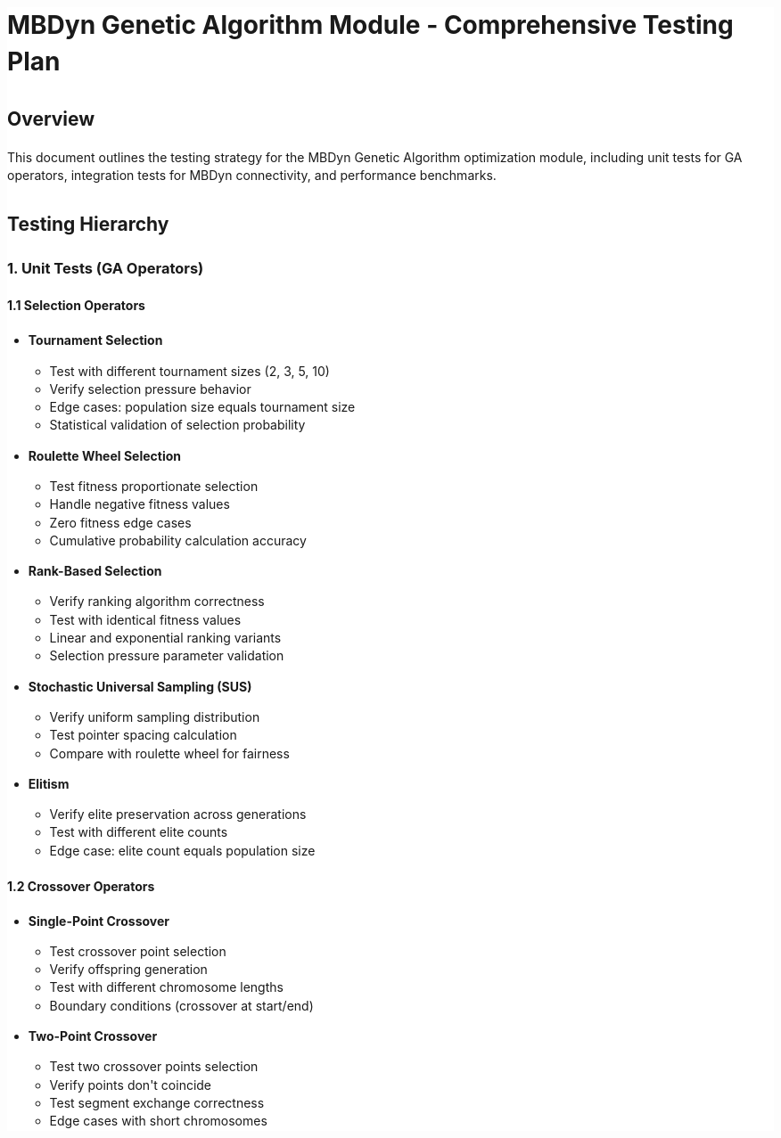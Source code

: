 # MBDyn Genetic Algorithm Module - Comprehensive Testing Plan

## Overview
This document outlines the testing strategy for the MBDyn Genetic Algorithm optimization module, including unit tests for GA operators, integration tests for MBDyn connectivity, and performance benchmarks.

## Testing Hierarchy

### 1. Unit Tests (GA Operators)

#### 1.1 Selection Operators
- **Tournament Selection**
  - Test with different tournament sizes (2, 3, 5, 10)
  - Verify selection pressure behavior
  - Edge cases: population size equals tournament size
  - Statistical validation of selection probability

- **Roulette Wheel Selection**
  - Test fitness proportionate selection
  - Handle negative fitness values
  - Zero fitness edge cases
  - Cumulative probability calculation accuracy

- **Rank-Based Selection**
  - Verify ranking algorithm correctness
  - Test with identical fitness values
  - Linear and exponential ranking variants
  - Selection pressure parameter validation

- **Stochastic Universal Sampling (SUS)**
  - Verify uniform sampling distribution
  - Test pointer spacing calculation
  - Compare with roulette wheel for fairness

- **Elitism**
  - Verify elite preservation across generations
  - Test with different elite counts
  - Edge case: elite count equals population size

#### 1.2 Crossover Operators
- **Single-Point Crossover**
  - Test crossover point selection
  - Verify offspring generation
  - Test with different chromosome lengths
  - Boundary conditions (crossover at start/end)

- **Two-Point Crossover**
  - Test two crossover points selection
  - Verify points don't coincide
  - Test segment exchange correctness
  - Edge cases with short chromosomes
